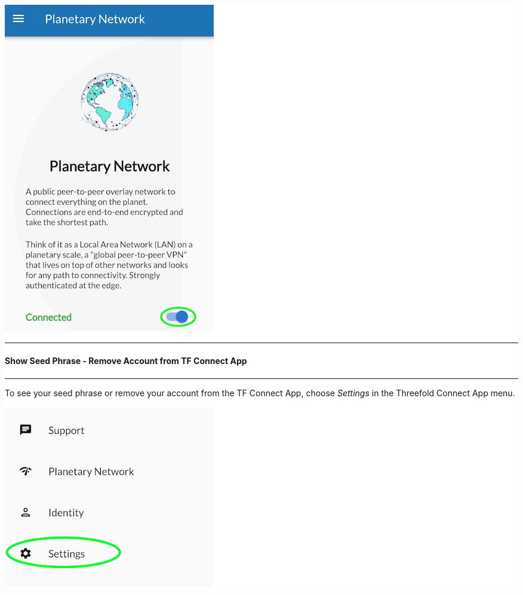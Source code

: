 ![farming_tf_wallet_31](./img/farming_tf_wallet_31.png)
***
#### Show Seed Phrase - Remove Account from TF Connect App
***
To see your seed phrase or remove your account from the TF Connect App, choose *Settings* in the Threefold Connect App menu.

![farming_tf_wallet_32](./img/farming_tf_wallet_32.png)
